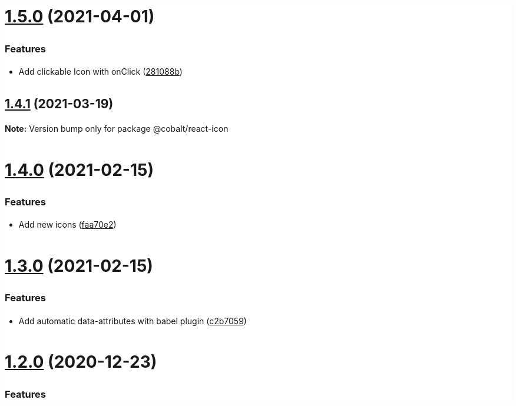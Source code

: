 



# [1.5.0](https://github.com/Talkdesk/cobalt/compare/@cobalt/react-icon@1.4.1...@cobalt/react-icon@1.5.0) (2021-04-01)


### Features

* Add clickable Icon with onClick ([281088b](https://github.com/Talkdesk/cobalt/commit/281088b153503631032083613ef0f408257338ee))





## [1.4.1](https://github.com/Talkdesk/cobalt/compare/@cobalt/react-icon@1.4.0...@cobalt/react-icon@1.4.1) (2021-03-19)

**Note:** Version bump only for package @cobalt/react-icon





# [1.4.0](https://github.com/Talkdesk/cobalt/compare/@cobalt/react-icon@1.3.0...@cobalt/react-icon@1.4.0) (2021-02-15)


### Features

* Add new icons ([faa70e2](https://github.com/Talkdesk/cobalt/commit/faa70e2b84b988aa52aba1728ea4f2f57d10dafb))





# [1.3.0](https://github.com/Talkdesk/cobalt/compare/@cobalt/react-icon@1.2.0...@cobalt/react-icon@1.3.0) (2021-02-15)


### Features

* Add automatic data-attributes with babel plugin ([c2b7059](https://github.com/Talkdesk/cobalt/commit/c2b7059bce5aa329b6154294793fa9b2c5f6cd82))





# [1.2.0](https://github.com/Talkdesk/cobalt/compare/@cobalt/react-icon@1.1.1...@cobalt/react-icon@1.2.0) (2020-12-23)


### Features
